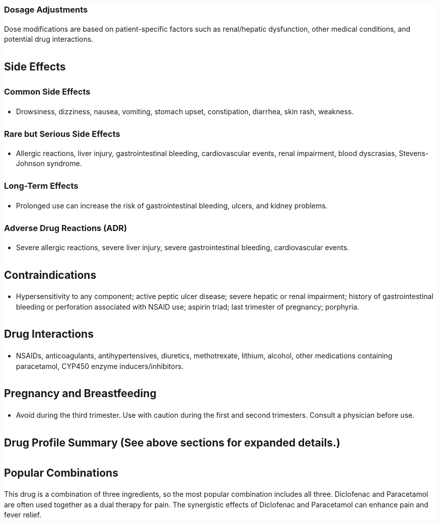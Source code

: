 ### **Dosage Adjustments**

Dose modifications are based on patient-specific factors such as renal/hepatic dysfunction, other medical conditions, and potential drug interactions.

## **Side Effects**

### **Common Side Effects**

- Drowsiness, dizziness, nausea, vomiting, stomach upset, constipation, diarrhea, skin rash, weakness.

### **Rare but Serious Side Effects**

- Allergic reactions, liver injury, gastrointestinal bleeding, cardiovascular events, renal impairment, blood dyscrasias, Stevens-Johnson syndrome.

### **Long-Term Effects**

- Prolonged use can increase the risk of gastrointestinal bleeding, ulcers, and kidney problems.

### **Adverse Drug Reactions (ADR)**

- Severe allergic reactions, severe liver injury, severe gastrointestinal bleeding, cardiovascular events.

## **Contraindications**

- Hypersensitivity to any component; active peptic ulcer disease; severe hepatic or renal impairment; history of gastrointestinal bleeding or perforation associated with NSAID use; aspirin triad; last trimester of pregnancy; porphyria.

## **Drug Interactions**

- NSAIDs, anticoagulants, antihypertensives, diuretics, methotrexate, lithium, alcohol, other medications containing paracetamol, CYP450 enzyme inducers/inhibitors.

## **Pregnancy and Breastfeeding**

- Avoid during the third trimester. Use with caution during the first and second trimesters. Consult a physician before use.

## **Drug Profile Summary** (See above sections for expanded details.)


## **Popular Combinations**
This drug is a combination of three ingredients, so the most popular combination includes all three. Diclofenac and Paracetamol are often used together as a dual therapy for pain. The synergistic effects of Diclofenac and Paracetamol can enhance pain and fever relief.
